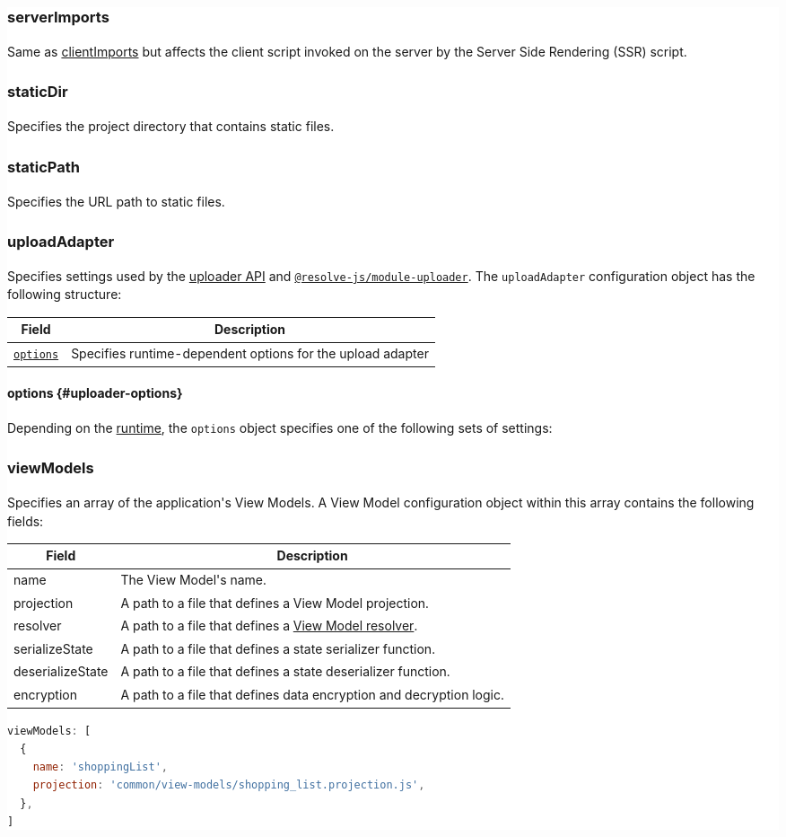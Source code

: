 ### serverImports

Same as [clientImports](#clientImports) but affects the client script invoked on the server by the Server Side Rendering (SSR) script.

### staticDir

Specifies the project directory that contains static files.

### staticPath

Specifies the URL path to static files.

### uploadAdapter

Specifies settings used by the [uploader API](api/api-handler/uploader.md) and [`@resolve-js/module-uploader`](modules/uploader.md). The `uploadAdapter` configuration object has the following structure:

| Field                          | Description                                                |
| ------------------------------ | ---------------------------------------------------------- |
| [`options`](#uploader-options) | Specifies runtime-dependent options for the upload adapter |

#### options {#uploader-options}

Depending on the [runtime](#runtime), the `options` object specifies one of the following sets of settings:

### viewModels

Specifies an array of the application's View Models. A View Model configuration object within this array contains the following fields:

| Field            | Description                                                                              |
| ---------------- | ---------------------------------------------------------------------------------------- |
| name             | The View Model's name.                                                                   |
| projection       | A path to a file that defines a View Model projection.                                   |
| resolver         | A path to a file that defines a [View Model resolver](read-side.md#view-model-resolver). |
| serializeState   | A path to a file that defines a state serializer function.                               |
| deserializeState | A path to a file that defines a state deserializer function.                             |
| encryption       | A path to a file that defines data encryption and decryption logic.                      |

```js
viewModels: [
  {
    name: 'shoppingList',
    projection: 'common/view-models/shopping_list.projection.js',
  },
]
```
